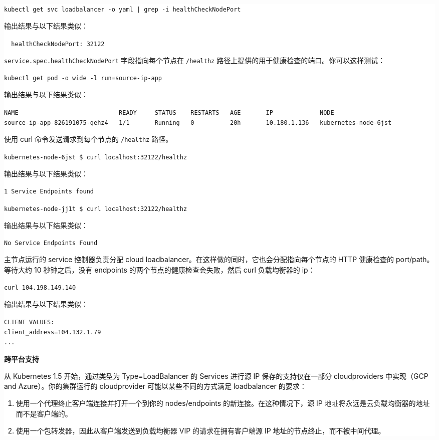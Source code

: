 ```console
kubectl get svc loadbalancer -o yaml | grep -i healthCheckNodePort
```
输出结果与以下结果类似：
```
  healthCheckNodePort: 32122
```


`service.spec.healthCheckNodePort` 字段指向每个节点在 `/healthz` 路径上提供的用于健康检查的端口。你可以这样测试：

```console
kubectl get pod -o wide -l run=source-ip-app
```
输出结果与以下结果类似：
```
NAME                            READY     STATUS    RESTARTS   AGE       IP             NODE
source-ip-app-826191075-qehz4   1/1       Running   0          20h       10.180.1.136   kubernetes-node-6jst
```
使用 curl 命令发送请求到每个节点的 `/healthz` 路径。
```console
kubernetes-node-6jst $ curl localhost:32122/healthz
```
输出结果与以下结果类似：
```
1 Service Endpoints found
```
```console
kubernetes-node-jj1t $ curl localhost:32122/healthz
```
输出结果与以下结果类似：
```
No Service Endpoints Found
```


主节点运行的 service 控制器负责分配 cloud loadbalancer。在这样做的同时，它也会分配指向每个节点的 HTTP 健康检查的 port/path。等待大约 10 秒钟之后，没有 endpoints 的两个节点的健康检查会失败，然后 curl 负载均衡器的 ip：

```console
curl 104.198.149.140
```
输出结果与以下结果类似：
```
CLIENT VALUES:
client_address=104.132.1.79
...
```


__跨平台支持__


从 Kubernetes 1.5 开始，通过类型为 Type=LoadBalancer 的 Services 进行源 IP 保存的支持仅在一部分 cloudproviders 中实现（GCP and Azure）。你的集群运行的 cloudprovider 可能以某些不同的方式满足 loadbalancer 的要求：


1. 使用一个代理终止客户端连接并打开一个到你的 nodes/endpoints 的新连接。在这种情况下，源 IP 地址将永远是云负载均衡器的地址而不是客户端的。

2. 使用一个包转发器，因此从客户端发送到负载均衡器 VIP 的请求在拥有客户端源 IP 地址的节点终止，而不被中间代理。
